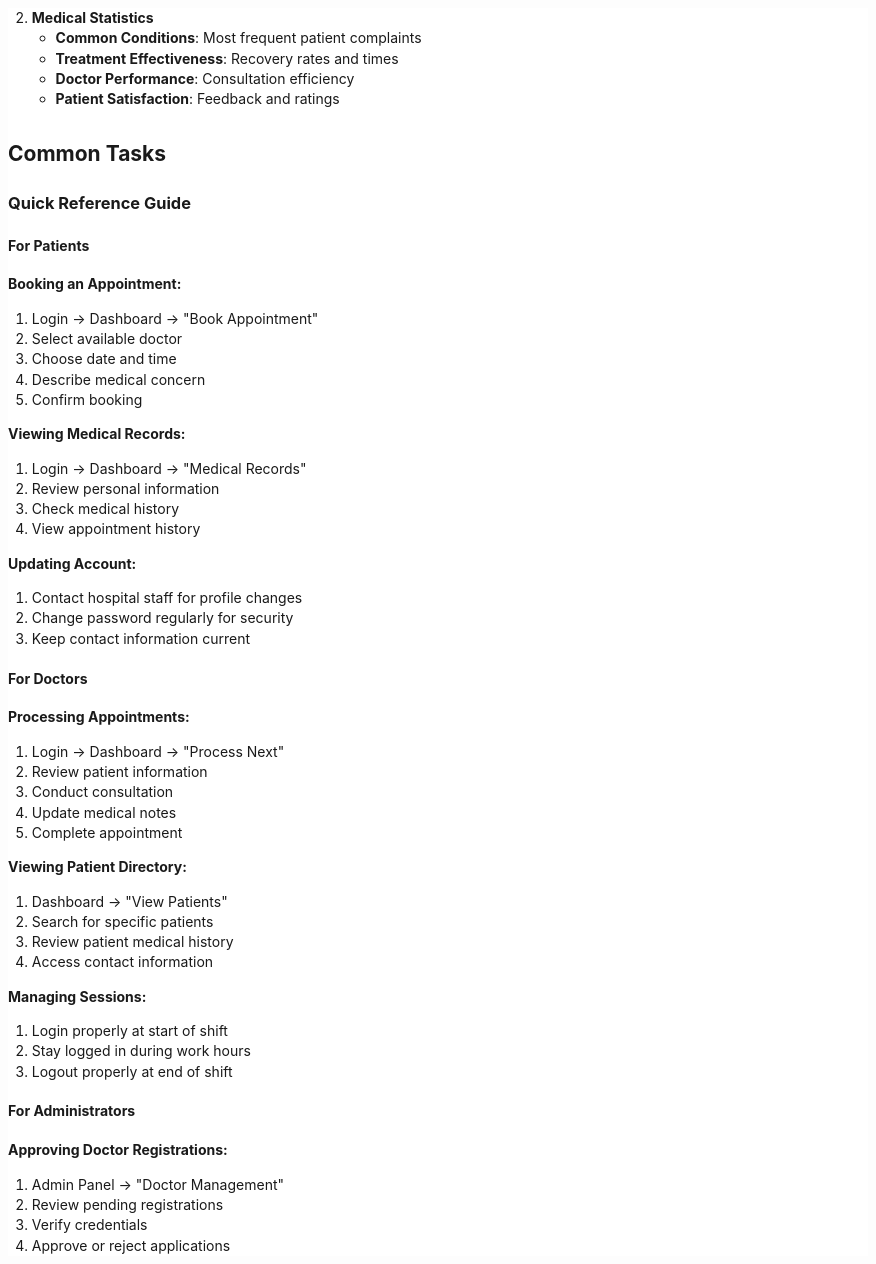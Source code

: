 2. **Medical Statistics**
   - **Common Conditions**: Most frequent patient complaints
   - **Treatment Effectiveness**: Recovery rates and times
   - **Doctor Performance**: Consultation efficiency
   - **Patient Satisfaction**: Feedback and ratings

## Common Tasks

### Quick Reference Guide

#### For Patients

**Booking an Appointment:**
1. Login → Dashboard → "Book Appointment"
2. Select available doctor
3. Choose date and time
4. Describe medical concern
5. Confirm booking

**Viewing Medical Records:**
1. Login → Dashboard → "Medical Records"
2. Review personal information
3. Check medical history
4. View appointment history

**Updating Account:**
1. Contact hospital staff for profile changes
2. Change password regularly for security
3. Keep contact information current

#### For Doctors

**Processing Appointments:**
1. Login → Dashboard → "Process Next"
2. Review patient information
3. Conduct consultation
4. Update medical notes
5. Complete appointment

**Viewing Patient Directory:**
1. Dashboard → "View Patients"
2. Search for specific patients
3. Review patient medical history
4. Access contact information

**Managing Sessions:**
1. Login properly at start of shift
2. Stay logged in during work hours
3. Logout properly at end of shift

#### For Administrators

**Approving Doctor Registrations:**
1. Admin Panel → "Doctor Management"
2. Review pending registrations
3. Verify credentials
4. Approve or reject applications
